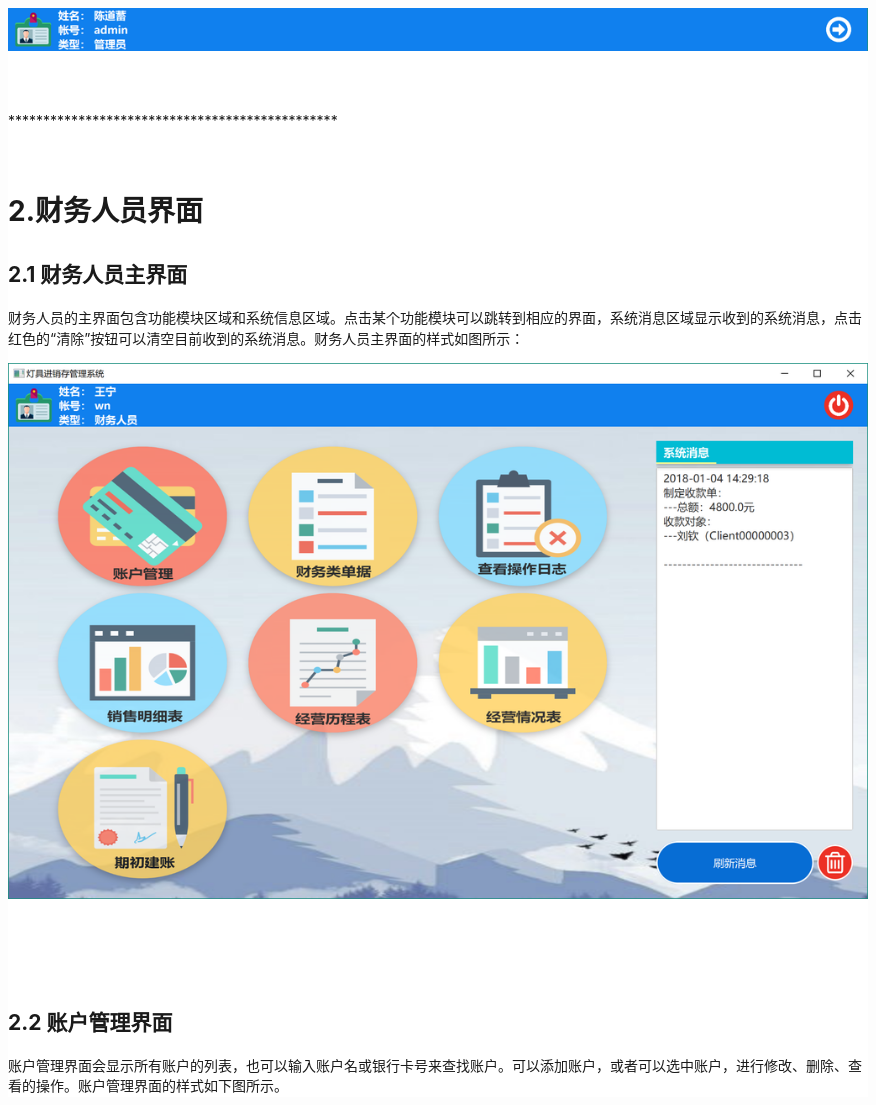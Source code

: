 ![](pics/登录界面/操作员界面2.png)

<br/>
<br/>
***********************************************
<br/>
<br/>

# 2.财务人员界面
## 2.1 财务人员主界面
财务人员的主界面包含功能模块区域和系统信息区域。点击某个功能模块可以跳转到相应的界面，系统消息区域显示收到的系统消息，点击红色的“清除”按钮可以清空目前收到的系统消息。财务人员主界面的样式如图所示：

![](pics/财务人员/主界面/财务人员主界面.png)

<br/>
<br/>
<br/>

## 2.2 账户管理界面
账户管理界面会显示所有账户的列表，也可以输入账户名或银行卡号来查找账户。可以添加账户，或者可以选中账户，进行修改、删除、查看的操作。账户管理界面的样式如下图所示。
